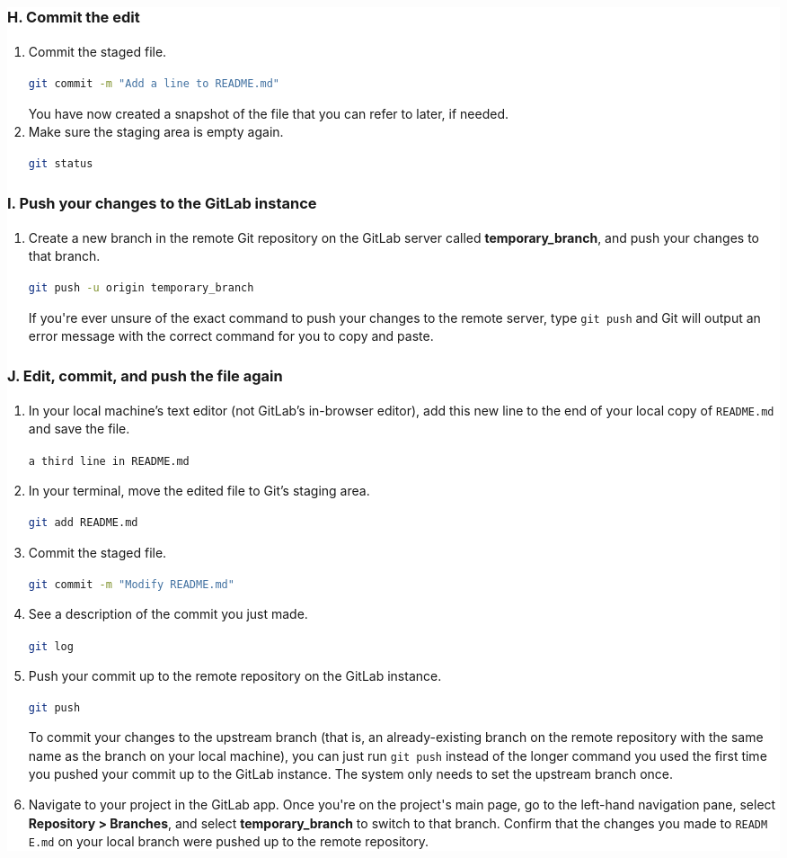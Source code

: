 
### H. Commit the edit

1. Commit the staged file.
   ```bash
   git commit -m "Add a line to README.md"
   ```
   You have now created a snapshot of the file that you can refer to later, if needed.
1. Make sure the staging area is empty again.
   ```bash
   git status
   ```


### I. Push your changes to the GitLab instance

1. Create a new branch in the remote Git repository on the GitLab server called **temporary_branch**, and push your changes to that branch.
   ```bash
   git push -u origin temporary_branch
   ```
   If you're ever unsure of the exact command to push your changes to the remote server, type `git push` and Git will output an error message with the correct command for you to copy and paste.


### J. Edit, commit, and push the file again

1. In your local machine’s text editor (not GitLab’s in-browser editor), add this new line to the end of your local copy of `README.md` and save the file.
   ```
   a third line in README.md
   ```
1. In your terminal, move the edited file to Git’s staging area.
   ```bash
   git add README.md 
   ```
1. Commit the staged file.
   ```bash
   git commit -m "Modify README.md"
   ``` 
1. See a description of the commit you just made.
   ```bash
   git log 
   ```
1. Push your commit up to the remote repository on the GitLab instance.
   ```bash
   git push
   ```
   To commit your changes to the upstream branch (that is, an already-existing branch on the remote repository with the same name as the branch on your local machine), you can just run `git push` instead of the longer command you used the first time you pushed your commit up to the GitLab instance. The system only needs to set the upstream branch once.

1. Navigate to your project in the GitLab app. Once you're on the project's main page, go to the left-hand navigation pane, select **Repository > Branches**, and select **temporary_branch** to switch to that branch. Confirm that the changes you made to `README.md` on your local branch were pushed up to the remote repository.
